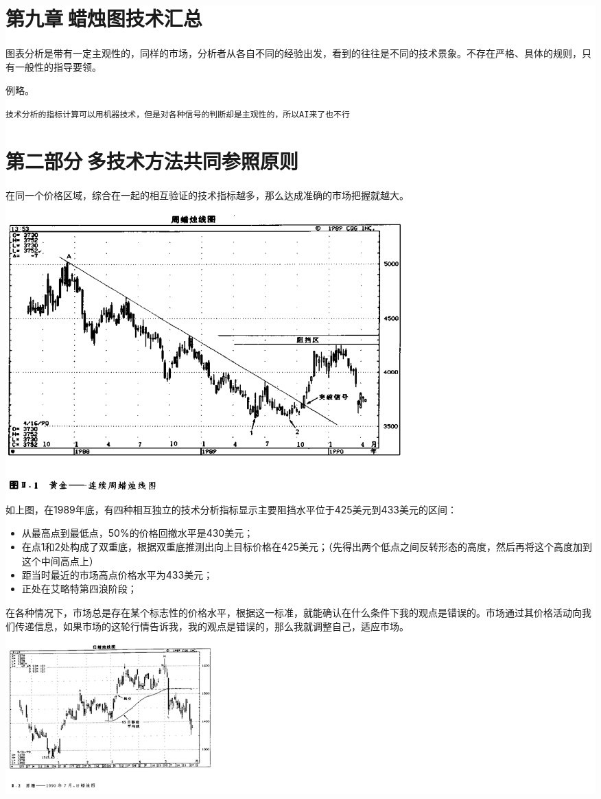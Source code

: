 # 第九章 蜡烛图技术汇总

图表分析是带有一定主观性的，同样的市场，分析者从各自不同的经验出发，看到的往往是不同的技术景象。不存在严格、具体的规则，只有一般性的指导要领。

例略。

```
技术分析的指标计算可以用机器技术，但是对各种信号的判断却是主观性的，所以AI来了也不行
```



# 第二部分 多技术方法共同参照原则

在同一个价格区域，综合在一起的相互验证的技术指标越多，那么达成准确的市场把握就越大。

![image](/images/invest/rblztjs_two_1.png)

如上图，在1989年底，有四种相互独立的技术分析指标显示主要阻挡水平位于425美元到433美元的区间：
* 从最高点到最低点，50%的价格回撤水平是430美元；
* 在点1和2处构成了双重底，根据双重底推测出向上目标价格在425美元；（先得出两个低点之间反转形态的高度，然后再将这个高度加到这个中间高点上）
* 距当时最近的市场高点价格水平为433美元；
* 正处在艾略特第四浪阶段；

在各种情况下，市场总是存在某个标志性的价格水平，根据这一标准，就能确认在什么条件下我的观点是错误的。市场通过其价格活动向我们传递信息，如果市场的这轮行情告诉我，我的观点是错误的，那么我就调整自己，适应市场。

![image](/images/invest/rblztjs_two_2.png)
